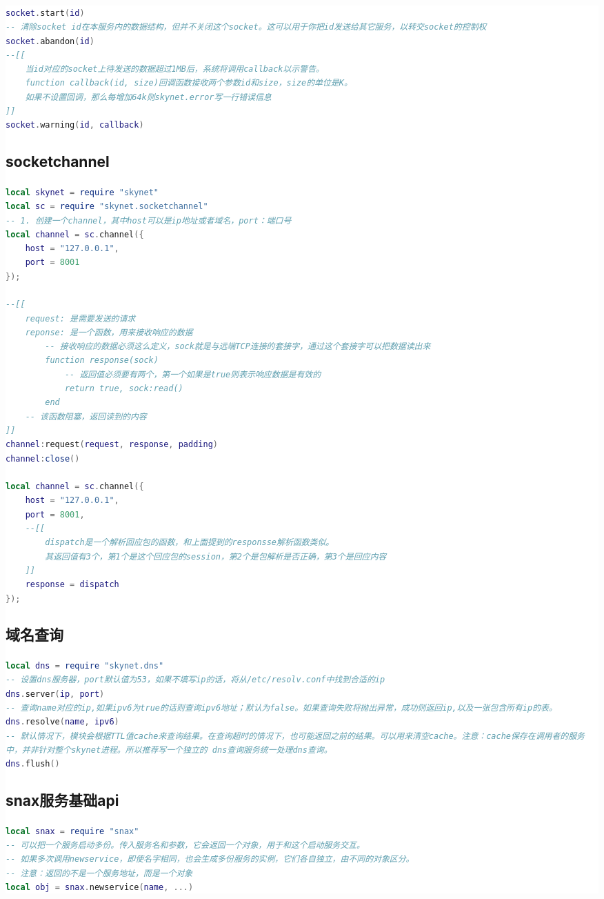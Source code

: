 ```lua
socket.start(id)
-- 清除socket id在本服务内的数据结构，但并不关闭这个socket。这可以用于你把id发送给其它服务，以转交socket的控制权
socket.abandon(id)
--[[
    当id对应的socket上待发送的数据超过1MB后，系统将调用callback以示警告。
    function callback(id, size)回调函数接收两个参数id和size，size的单位是K。
    如果不设置回调，那么每增加64k则skynet.error写一行错误信息
]]
socket.warning(id, callback)
```
## socketchannel
```lua
local skynet = require "skynet"
local sc = require "skynet.socketchannel"
-- 1. 创建一个channel，其中host可以是ip地址或者域名，port：端口号
local channel = sc.channel({
    host = "127.0.0.1",
    port = 8001
});

--[[
    request: 是需要发送的请求 
    reponse: 是一个函数，用来接收响应的数据
        -- 接收响应的数据必须这么定义，sock就是与远端TCP连接的套接字，通过这个套接字可以把数据读出来
        function response(sock)
            -- 返回值必须要有两个，第一个如果是true则表示响应数据是有效的
            return true, sock:read()
        end
    -- 该函数阻塞，返回读到的内容
]]
channel:request(request, response, padding)
channel:close()

local channel = sc.channel({
    host = "127.0.0.1",
    port = 8001,
    --[[
        dispatch是一个解析回应包的函数，和上面提到的responsse解析函数类似。
        其返回值有3个，第1个是这个回应包的session，第2个是包解析是否正确，第3个是回应内容
    ]]
    response = dispatch
});
```
## 域名查询
```lua
local dns = require "skynet.dns"
-- 设置dns服务器，port默认值为53，如果不填写ip的话，将从/etc/resolv.conf中找到合适的ip
dns.server(ip, port)
-- 查询name对应的ip,如果ipv6为true的话则查询ipv6地址；默认为false。如果查询失败将抛出异常，成功则返回ip,以及一张包含所有ip的表。
dns.resolve(name, ipv6)
-- 默认情况下，模块会根据TTL值cache来查询结果。在查询超时的情况下，也可能返回之前的结果。可以用来清空cache。注意：cache保存在调用者的服务中，并非针对整个skynet进程。所以推荐写一个独立的 dns查询服务统一处理dns查询。
dns.flush()
```
## snax服务基础api
```lua
local snax = require "snax"
-- 可以把一个服务启动多份。传入服务名和参数，它会返回一个对象，用于和这个启动服务交互。
-- 如果多次调用newservice，即使名字相同，也会生成多份服务的实例，它们各自独立，由不同的对象区分。
-- 注意：返回的不是一个服务地址，而是一个对象
local obj = snax.newservice(name, ...)
```